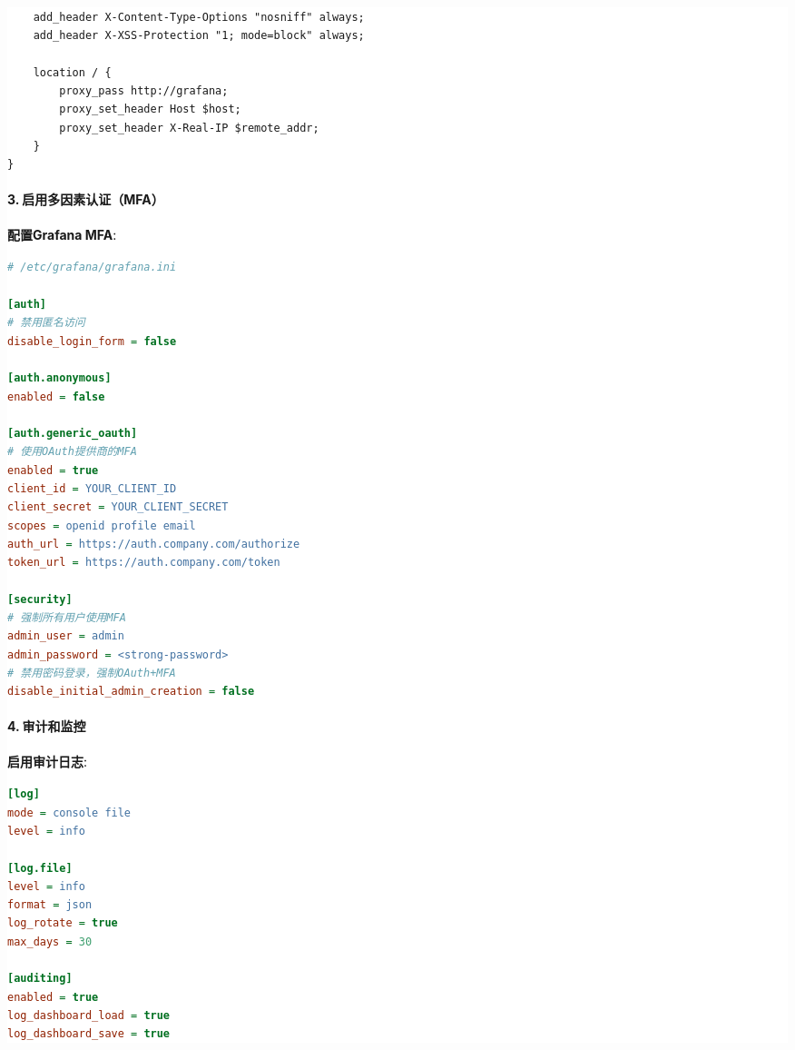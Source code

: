 ```nginx
    add_header X-Content-Type-Options "nosniff" always;
    add_header X-XSS-Protection "1; mode=block" always;
    
    location / {
        proxy_pass http://grafana;
        proxy_set_header Host $host;
        proxy_set_header X-Real-IP $remote_addr;
    }
}
```

#### 3. 启用多因素认证（MFA）

**配置Grafana MFA**:

```ini
# /etc/grafana/grafana.ini

[auth]
# 禁用匿名访问
disable_login_form = false

[auth.anonymous]
enabled = false

[auth.generic_oauth]
# 使用OAuth提供商的MFA
enabled = true
client_id = YOUR_CLIENT_ID
client_secret = YOUR_CLIENT_SECRET
scopes = openid profile email
auth_url = https://auth.company.com/authorize
token_url = https://auth.company.com/token

[security]
# 强制所有用户使用MFA
admin_user = admin
admin_password = <strong-password>
# 禁用密码登录，强制OAuth+MFA
disable_initial_admin_creation = false
```

#### 4. 审计和监控

**启用审计日志**:

```ini
[log]
mode = console file
level = info

[log.file]
level = info
format = json
log_rotate = true
max_days = 30

[auditing]
enabled = true
log_dashboard_load = true
log_dashboard_save = true
```
